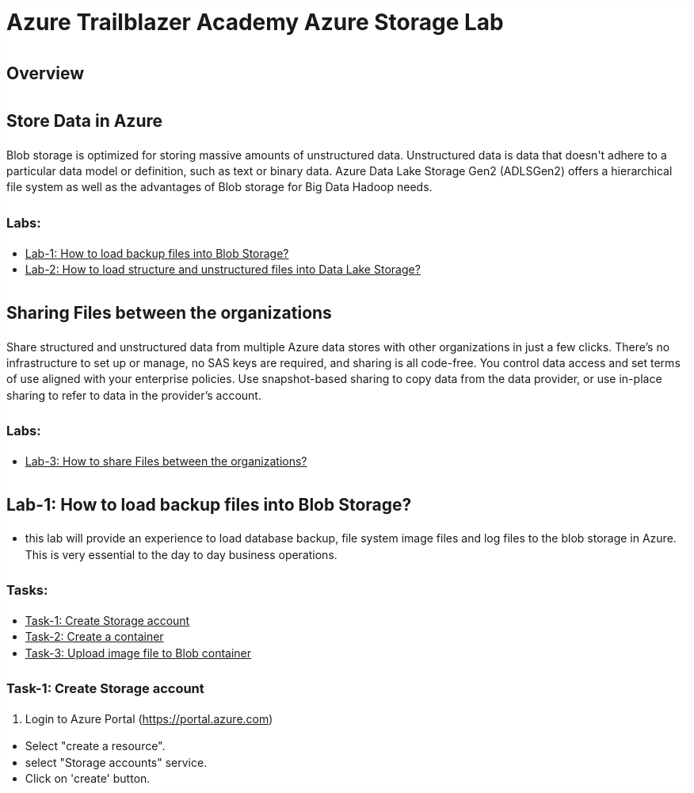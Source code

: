 # Azure Trailblazer Academy Azure Storage Lab
## Overview
## Store Data in Azure
Blob storage is optimized for storing massive amounts of unstructured data. Unstructured data is data that doesn't adhere to a particular data model or definition, such as text or binary data. Azure Data Lake Storage Gen2 (ADLSGen2) offers a hierarchical file system as well as the advantages of Blob storage for Big Data Hadoop needs.
### Labs:
- [Lab-1: How to load backup files into Blob Storage?](#lab-1-how-to-load-backup-files-into-blob-storage)
- [Lab-2: How to load structure and unstructured files into Data Lake Storage?](#lab-2-how-to-load-structure-and-unstructured-files-into-data-lake-Storage)

## Sharing Files between the organizations
Share structured and unstructured data from multiple Azure data stores with other organizations in just a few clicks. There’s no infrastructure to set up or manage, no SAS keys are required, and sharing is all code-free. You control data access and set terms of use aligned with your enterprise policies. Use snapshot-based sharing to copy data from the data provider, or use in-place sharing to refer to data in the provider’s account.
### Labs:
- [Lab-3: How to share Files between the organizations?](#lab-3-how-to-share-files-between-the-organizations)

## Lab-1: How to load backup files into Blob Storage? 
- this lab will provide an experience to load database backup, file system image files and log files to the blob storage in Azure. This is very essential to the day to day business operations.   
### Tasks:
- [Task-1: Create Storage account](#Task-1-create-storage-account)
- [Task-2: Create a container](#task-2-create-a-container)
- [Task-3: Upload image file to Blob container](#task-3-upload-image-files-to-blob-container)

### Task-1: Create Storage account
1. Login to Azure Portal (https://portal.azure.com) 
- Select "create a resource".
- select "Storage accounts" service. 
- Click on 'create' button.
